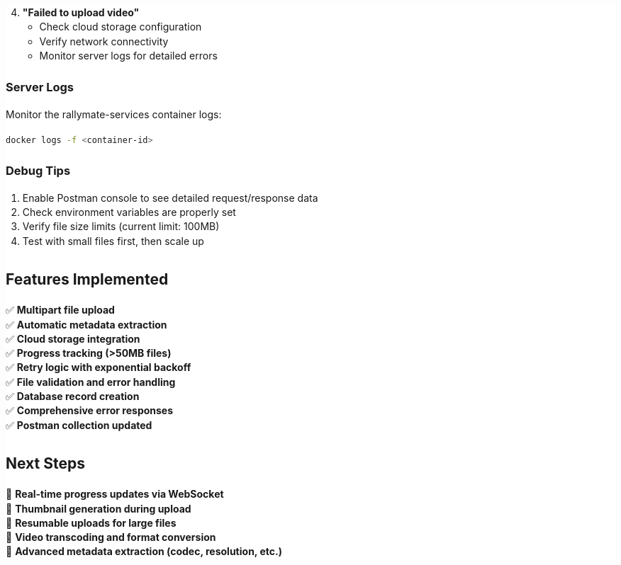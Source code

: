 4. **"Failed to upload video"**
   - Check cloud storage configuration
   - Verify network connectivity
   - Monitor server logs for detailed errors

### Server Logs
Monitor the rallymate-services container logs:
```bash
docker logs -f <container-id>
```

### Debug Tips
1. Enable Postman console to see detailed request/response data
2. Check environment variables are properly set
3. Verify file size limits (current limit: 100MB)
4. Test with small files first, then scale up

## Features Implemented

✅ **Multipart file upload**  
✅ **Automatic metadata extraction**  
✅ **Cloud storage integration**  
✅ **Progress tracking (>50MB files)**  
✅ **Retry logic with exponential backoff**  
✅ **File validation and error handling**  
✅ **Database record creation**  
✅ **Comprehensive error responses**  
✅ **Postman collection updated**  

## Next Steps

🔄 **Real-time progress updates via WebSocket**  
🔄 **Thumbnail generation during upload**  
🔄 **Resumable uploads for large files**  
🔄 **Video transcoding and format conversion**  
🔄 **Advanced metadata extraction (codec, resolution, etc.)**
